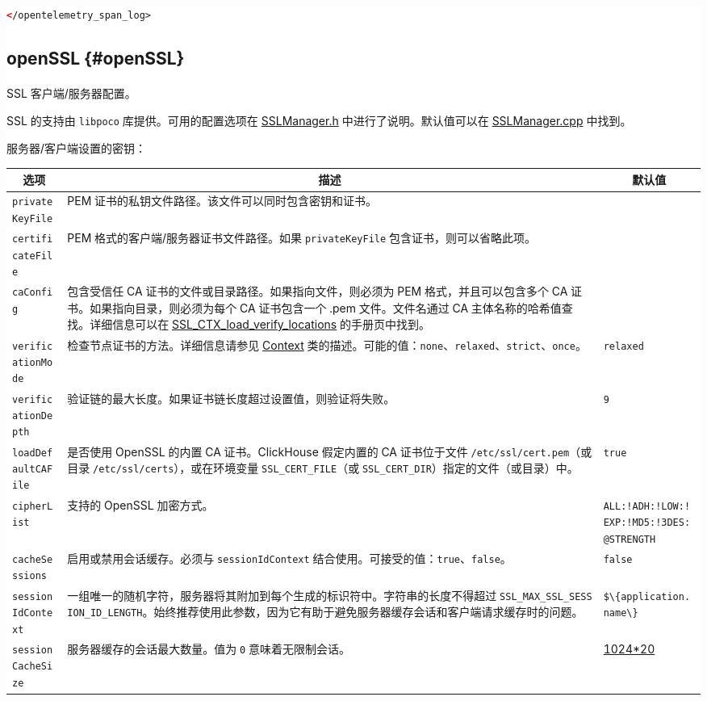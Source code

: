```xml
</opentelemetry_span_log>
```
## openSSL {#openSSL}

SSL 客户端/服务器配置。

SSL 的支持由 `libpoco` 库提供。可用的配置选项在 [SSLManager.h](https://github.com/ClickHouse-Extras/poco/blob/master/NetSSL_OpenSSL/include/Poco/Net/SSLManager.h) 中进行了说明。默认值可以在 [SSLManager.cpp](https://github.com/ClickHouse-Extras/poco/blob/master/NetSSL_OpenSSL/src/SSLManager.cpp) 中找到。

服务器/客户端设置的密钥：

| 选项                          | 描述                                                                                                                                                                                                                                                                                                                                                                                                                                                            | 默认值                                   |
|-------------------------------|------------------------------------------------------------------------------------------------------------------------------------------------------------------------------------------------------------------------------------------------------------------------------------------------------------------------------------------------------------------------------------------------------------------------------------------------------------------------|------------------------------------------|
| `privateKeyFile`              | PEM 证书的私钥文件路径。该文件可以同时包含密钥和证书。                                                                                                                                                                                                                                                                                                                                              |                                          |
| `certificateFile`             | PEM 格式的客户端/服务器证书文件路径。如果 `privateKeyFile` 包含证书，则可以省略此项。                                                                                                                                                                                                                                                                                                                                                |                                          |
| `caConfig`                    | 包含受信任 CA 证书的文件或目录路径。如果指向文件，则必须为 PEM 格式，并且可以包含多个 CA 证书。如果指向目录，则必须为每个 CA 证书包含一个 .pem 文件。文件名通过 CA 主体名称的哈希值查找。详细信息可以在 [SSL_CTX_load_verify_locations](https://www.openssl.org/docs/man3.0/man3/SSL_CTX_load_verify_locations.html) 的手册页中找到。 |                                          |
| `verificationMode`            | 检查节点证书的方法。详细信息请参见 [Context](https://github.com/ClickHouse-Extras/poco/blob/master/NetSSL_OpenSSL/include/Poco/Net/Context.h) 类的描述。可能的值：`none`、`relaxed`、`strict`、`once`。                                                                                                                                                                                                         | `relaxed`                               |
| `verificationDepth`           | 验证链的最大长度。如果证书链长度超过设置值，则验证将失败。                                                                                                                                                                                                                                                                                                                                            | `9`                                      |
| `loadDefaultCAFile`           | 是否使用 OpenSSL 的内置 CA 证书。ClickHouse 假定内置的 CA 证书位于文件 `/etc/ssl/cert.pem`（或目录 `/etc/ssl/certs`），或在环境变量 `SSL_CERT_FILE`（或 `SSL_CERT_DIR`）指定的文件（或目录）中。                                                                                                                                                                        | `true`                                   |
| `cipherList`                  | 支持的 OpenSSL 加密方式。                                                                                                                                                                                                                                                                                                                                                                                                                                         | `ALL:!ADH:!LOW:!EXP:!MD5:!3DES:@STRENGTH` |
| `cacheSessions`               | 启用或禁用会话缓存。必须与 `sessionIdContext` 结合使用。可接受的值：`true`、`false`。                                                                                                                                                                                                                                                                                                                                         | `false`                                  |
| `sessionIdContext`            | 一组唯一的随机字符，服务器将其附加到每个生成的标识符中。字符串的长度不得超过 `SSL_MAX_SSL_SESSION_ID_LENGTH`。始终推荐使用此参数，因为它有助于避免服务器缓存会话和客户端请求缓存时的问题。                                                                                                                                                       | `$\{application.name\}`                   |
| `sessionCacheSize`            | 服务器缓存的会话最大数量。值为 `0` 意味着无限制会话。                                                                                                                                                                                                                                                                                                                                                                        | [1024\*20](https://github.com/ClickHouse/boringssl/blob/master/include/openssl/ssl.h#L1978)                             |
